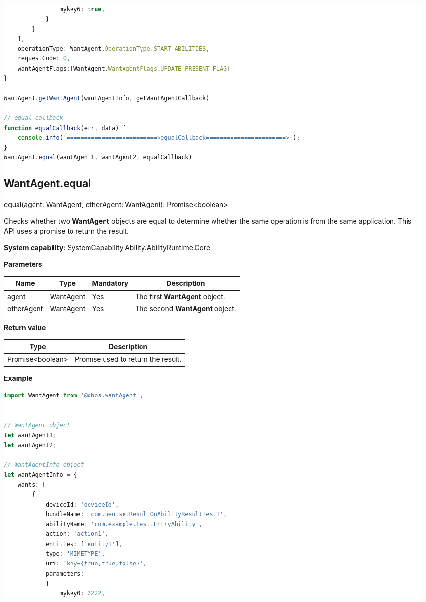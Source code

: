 ```ts
                mykey6: true,
            }
        }
    ],
    operationType: WantAgent.OperationType.START_ABILITIES,
    requestCode: 0,
    wantAgentFlags:[WantAgent.WantAgentFlags.UPDATE_PRESENT_FLAG]
}

WantAgent.getWantAgent(wantAgentInfo, getWantAgentCallback)

// equal callback
function equalCallback(err, data) {
	console.info('==========================>equalCallback=======================>');
}
WantAgent.equal(wantAgent1, wantAgent2, equalCallback)
```



## WantAgent.equal

equal(agent: WantAgent, otherAgent: WantAgent): Promise\<boolean\>

Checks whether two **WantAgent** objects are equal to determine whether the same operation is from the same application. This API uses a promise to return the result.

**System capability**: SystemCapability.Ability.AbilityRuntime.Core

**Parameters**

| Name      | Type     | Mandatory| Description         |
| ---------- | --------- | ---- | ------------- |
| agent      | WantAgent | Yes  | The first **WantAgent** object.|
| otherAgent | WantAgent | Yes  | The second **WantAgent** object.|

**Return value**

| Type                                                       | Description                                                        |
| ----------------------------------------------------------- | ------------------------------------------------------------ |
| Promise\<boolean\> | Promise used to return the result.|

**Example**

```ts
import WantAgent from '@ohos.wantAgent';


// WantAgent object
let wantAgent1;
let wantAgent2;

// WantAgentInfo object
let wantAgentInfo = {
    wants: [
        {
            deviceId: 'deviceId',
            bundleName: 'com.neu.setResultOnAbilityResultTest1',
            abilityName: 'com.example.test.EntryAbility',
            action: 'action1',
            entities: ['entity1'],
            type: 'MIMETYPE',
            uri: 'key={true,true,false}',
            parameters:
            {
                mykey0: 2222,
```